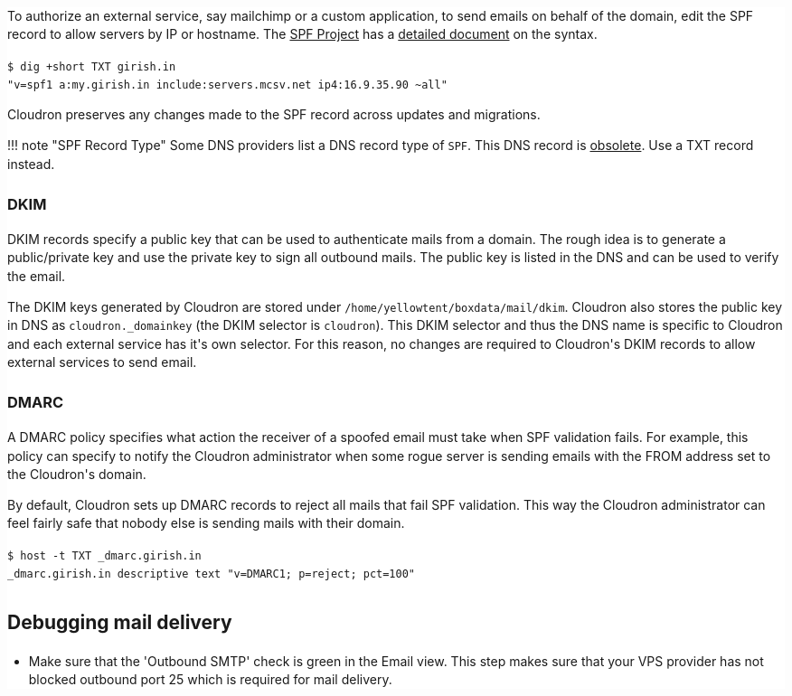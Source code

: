 To authorize an external service, say mailchimp or a custom application, to send emails on behalf of
the domain, edit the SPF record to allow servers by IP or hostname. The [SPF Project](http://www.openspf.org)
has a [detailed document](http://www.openspf.org/SPF_Record_Syntax) on the syntax.

```
$ dig +short TXT girish.in
"v=spf1 a:my.girish.in include:servers.mcsv.net ip4:16.9.35.90 ~all"
```

Cloudron preserves any changes made to the SPF record across updates and migrations.

!!! note "SPF Record Type"
    Some DNS providers list a DNS record type of `SPF`. This DNS record is [obsolete](https://en.wikipedia.org/wiki/List_of_DNS_record_types#Obsolete_record_types). Use a TXT record instead.

### DKIM

DKIM records specify a public key that can be used to authenticate mails from a domain. The rough idea is
to generate a public/private key and use the private key to sign all outbound mails. The public key is listed
in the DNS and can be used to verify the email.

The DKIM keys generated by Cloudron are stored under `/home/yellowtent/boxdata/mail/dkim`. Cloudron also stores
the  public key in DNS as `cloudron._domainkey` (the DKIM selector is `cloudron`). This DKIM selector and thus
the DNS name is specific to Cloudron and each external service has it's own selector. For this reason, no changes
are required to Cloudron's DKIM records to allow external services to send email.

### DMARC

A DMARC policy specifies what action the receiver of a spoofed email must take when SPF validation
fails. For example, this policy can specify to notify the Cloudron administrator when some rogue server
is sending emails with the FROM address set to the Cloudron's domain.

By default, Cloudron sets up DMARC records to reject all mails that fail SPF validation. This way the
Cloudron administrator can feel fairly safe that nobody else is sending mails with their domain.

```
$ host -t TXT _dmarc.girish.in
_dmarc.girish.in descriptive text "v=DMARC1; p=reject; pct=100"
```

## Debugging mail delivery

* Make sure that the 'Outbound SMTP' check is green in the Email view. This step makes sure that your
  VPS provider has not blocked outbound port 25 which is required for mail delivery.
